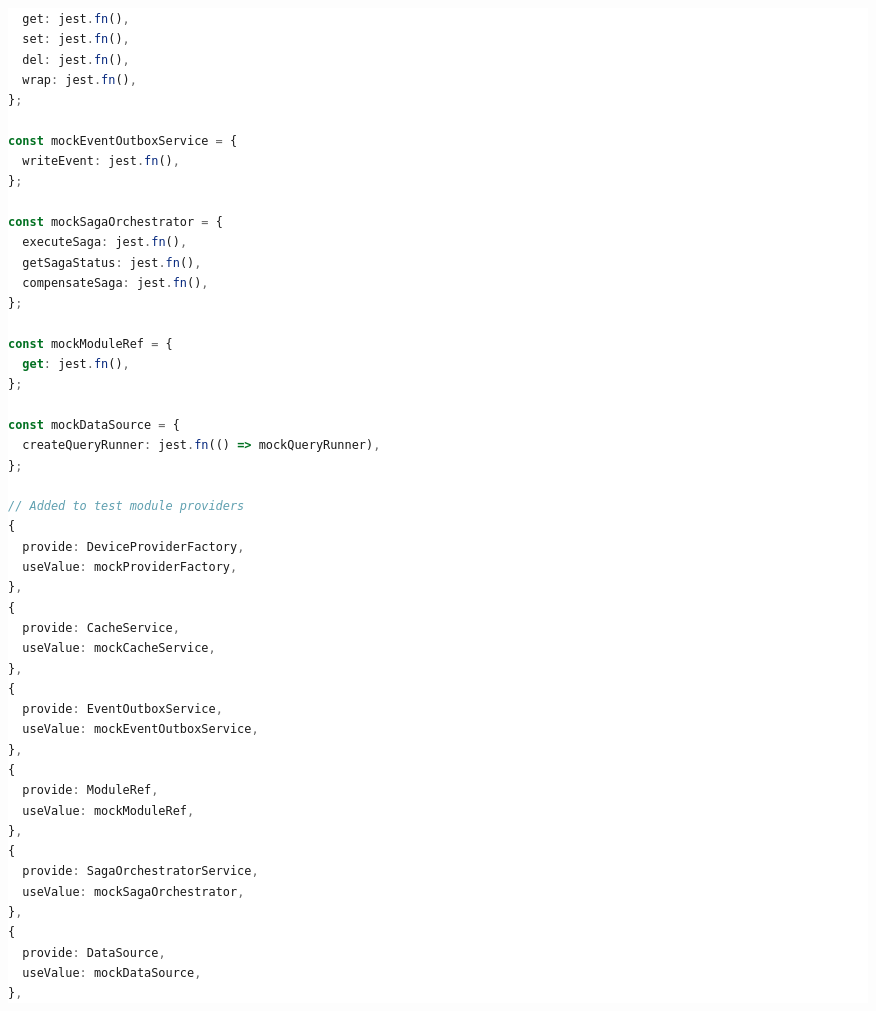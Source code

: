 ```typescript
  get: jest.fn(),
  set: jest.fn(),
  del: jest.fn(),
  wrap: jest.fn(),
};

const mockEventOutboxService = {
  writeEvent: jest.fn(),
};

const mockSagaOrchestrator = {
  executeSaga: jest.fn(),
  getSagaStatus: jest.fn(),
  compensateSaga: jest.fn(),
};

const mockModuleRef = {
  get: jest.fn(),
};

const mockDataSource = {
  createQueryRunner: jest.fn(() => mockQueryRunner),
};

// Added to test module providers
{
  provide: DeviceProviderFactory,
  useValue: mockProviderFactory,
},
{
  provide: CacheService,
  useValue: mockCacheService,
},
{
  provide: EventOutboxService,
  useValue: mockEventOutboxService,
},
{
  provide: ModuleRef,
  useValue: mockModuleRef,
},
{
  provide: SagaOrchestratorService,
  useValue: mockSagaOrchestrator,
},
{
  provide: DataSource,
  useValue: mockDataSource,
},
```
